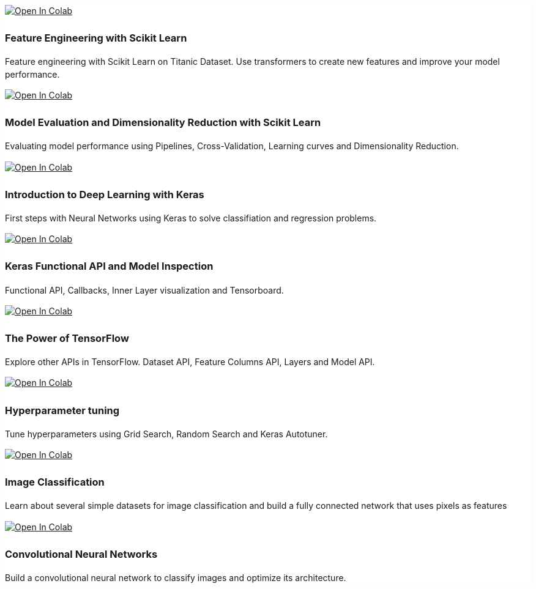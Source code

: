 <a href="https://colab.research.google.com/github/zerotodeeplearning/ztdl-masterclasses/blob/master/notebooks/Clustering_with_Scikit_Learn.ipynb" target="_parent"><img src="https://colab.research.google.com/assets/colab-badge.svg" alt="Open In Colab"/></a>

	
### Feature Engineering with Scikit Learn
Feature engineering with Scikit Learn on Titanic Dataset. Use transformers to create new features and improve your model performance.

<a href="https://colab.research.google.com/github/zerotodeeplearning/ztdl-masterclasses/blob/master/notebooks/Feature_Engineering_with_Scikit_Learn.ipynb" target="_parent"><img src="https://colab.research.google.com/assets/colab-badge.svg" alt="Open In Colab"/></a>


### Model Evaluation and Dimensionality Reduction with Scikit Learn
Evaluating model performance using Pipelines, Cross-Validation, Learning curves and Dimensionality Reduction.

<a href="https://colab.research.google.com/github/zerotodeeplearning/ztdl-masterclasses/blob/master/notebooks/Model_Evaluation_and_Dimensionality_Reduction_with_Scikit_Learn.ipynb" target="_parent"><img src="https://colab.research.google.com/assets/colab-badge.svg" alt="Open In Colab"/></a>


### Introduction to Deep Learning with Keras
First steps with Neural Networks using Keras to solve classifiation and regression problems.

<a href="https://colab.research.google.com/github/zerotodeeplearning/ztdl-masterclasses/blob/master/notebooks/Introduction_to_Deep_Learning_with_Keras.ipynb" target="_parent"><img src="https://colab.research.google.com/assets/colab-badge.svg" alt="Open In Colab"/></a>


### Keras Functional API and Model Inspection
Functional API, Callbacks, Inner Layer visualization and Tensorboard.

<a href="https://colab.research.google.com/github/zerotodeeplearning/ztdl-masterclasses/blob/master/notebooks/Keras_Functional_API_and_Model_Inspection.ipynb" target="_parent"><img src="https://colab.research.google.com/assets/colab-badge.svg" alt="Open In Colab"/></a>


### The Power of TensorFlow
Explore other APIs in TensorFlow. Dataset API, Feature Columns API, Layers and Model API.

<a href="https://colab.research.google.com/github/zerotodeeplearning/ztdl-masterclasses/blob/master/notebooks/The_Power_of_TensorFlow.ipynb" target="_parent"><img src="https://colab.research.google.com/assets/colab-badge.svg" alt="Open In Colab"/></a>


### Hyperparameter tuning
Tune hyperparameters using Grid Search, Random Search and Keras Autotuner.

<a href="https://colab.research.google.com/github/zerotodeeplearning/ztdl-masterclasses/blob/master/notebooks/Hyperparameter_tuning.ipynb" target="_parent"><img src="https://colab.research.google.com/assets/colab-badge.svg" alt="Open In Colab"/></a>


### Image Classification
Learn about several simple datasets for image classification and build a fully connected network that uses pixels as features

<a href="https://colab.research.google.com/github/zerotodeeplearning/ztdl-masterclasses/blob/master/notebooks/Image_Classification.ipynb" target="_parent"><img src="https://colab.research.google.com/assets/colab-badge.svg" alt="Open In Colab"/></a>


### Convolutional Neural Networks
Build a convolutional neural network to classify images and optimize its architecture.
